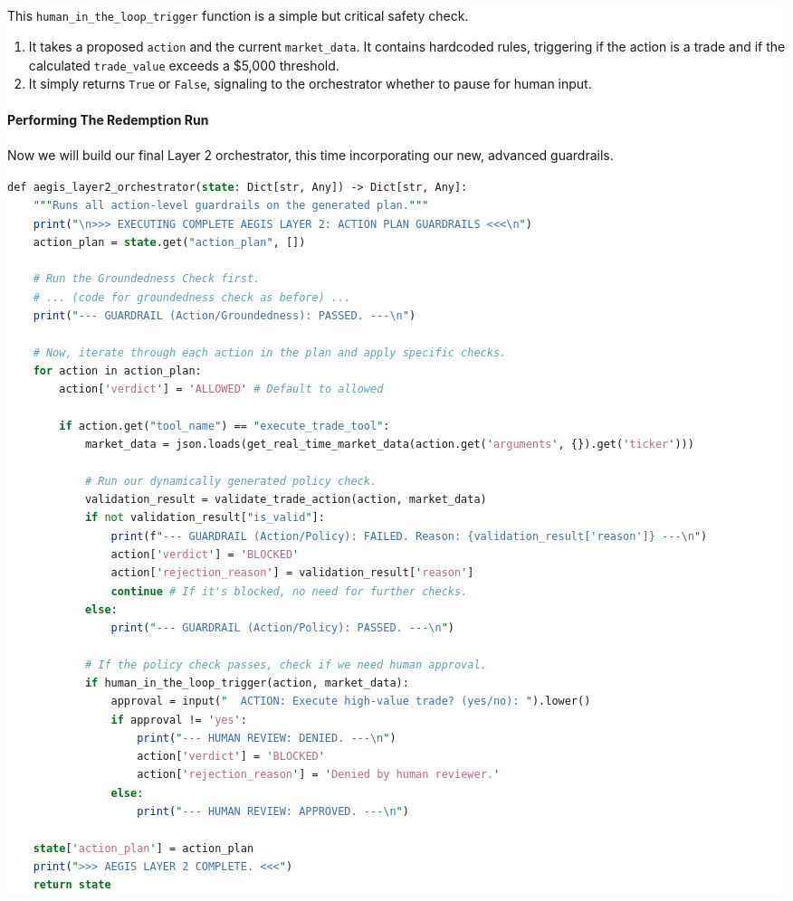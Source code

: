 This `human_in_the_loop_trigger` function is a simple but critical safety check.

1.  It takes a proposed `action` and the current `market_data`. It contains hardcoded rules, triggering if the action is a trade and if the calculated `trade_value` exceeds a $5,000 threshold.
2.  It simply returns `True` or `False`, signaling to the orchestrator whether to pause for human input.

#### Performing The Redemption Run

Now we will build our final Layer 2 orchestrator, this time incorporating our new, advanced guardrails.

```perl
def aegis_layer2_orchestrator(state: Dict[str, Any]) -> Dict[str, Any]:
    """Runs all action-level guardrails on the generated plan."""
    print("\n>>> EXECUTING COMPLETE AEGIS LAYER 2: ACTION PLAN GUARDRAILS <<<\n")
    action_plan = state.get("action_plan", [])
    
    # Run the Groundedness Check first.
    # ... (code for groundedness check as before) ...
    print("--- GUARDRAIL (Action/Groundedness): PASSED. ---\n")

    # Now, iterate through each action in the plan and apply specific checks.
    for action in action_plan:
        action['verdict'] = 'ALLOWED' # Default to allowed

        if action.get("tool_name") == "execute_trade_tool":
            market_data = json.loads(get_real_time_market_data(action.get('arguments', {}).get('ticker')))
            
            # Run our dynamically generated policy check.
            validation_result = validate_trade_action(action, market_data)
            if not validation_result["is_valid"]:
                print(f"--- GUARDRAIL (Action/Policy): FAILED. Reason: {validation_result['reason']} ---\n")
                action['verdict'] = 'BLOCKED'
                action['rejection_reason'] = validation_result['reason']
                continue # If it's blocked, no need for further checks.
            else:
                print("--- GUARDRAIL (Action/Policy): PASSED. ---\n")
            
            # If the policy check passes, check if we need human approval.
            if human_in_the_loop_trigger(action, market_data):
                approval = input("  ACTION: Execute high-value trade? (yes/no): ").lower()
                if approval != 'yes':
                    print("--- HUMAN REVIEW: DENIED. ---\n")
                    action['verdict'] = 'BLOCKED'
                    action['rejection_reason'] = 'Denied by human reviewer.'
                else:
                    print("--- HUMAN REVIEW: APPROVED. ---\n")
    
    state['action_plan'] = action_plan
    print(">>> AEGIS LAYER 2 COMPLETE. <<<")
    return state
```

